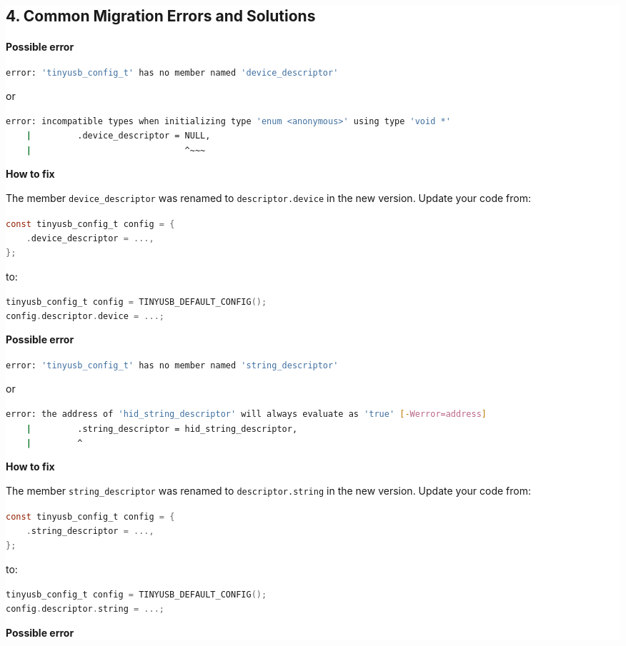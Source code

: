 ## 4. Common Migration Errors and Solutions

**Possible error**

```bash
error: 'tinyusb_config_t' has no member named 'device_descriptor'
```
or
```bash
error: incompatible types when initializing type 'enum <anonymous>' using type 'void *'
    |         .device_descriptor = NULL,
    |                              ^~~~
```

**How to fix**

The member `device_descriptor` was renamed to `descriptor.device` in the new version.
Update your code from:

```c
const tinyusb_config_t config = {
    .device_descriptor = ...,
};
```
to:
```c
tinyusb_config_t config = TINYUSB_DEFAULT_CONFIG();
config.descriptor.device = ...;
```

**Possible error**

```bash
error: 'tinyusb_config_t' has no member named 'string_descriptor'
```
or
```bash
error: the address of 'hid_string_descriptor' will always evaluate as 'true' [-Werror=address]
    |         .string_descriptor = hid_string_descriptor,
    |         ^
```

**How to fix**

The member `string_descriptor` was renamed to `descriptor.string` in the new version.
Update your code from:
```c
const tinyusb_config_t config = {
    .string_descriptor = ...,
};
```
to:
```c
tinyusb_config_t config = TINYUSB_DEFAULT_CONFIG();
config.descriptor.string = ...;
```

**Possible error**

